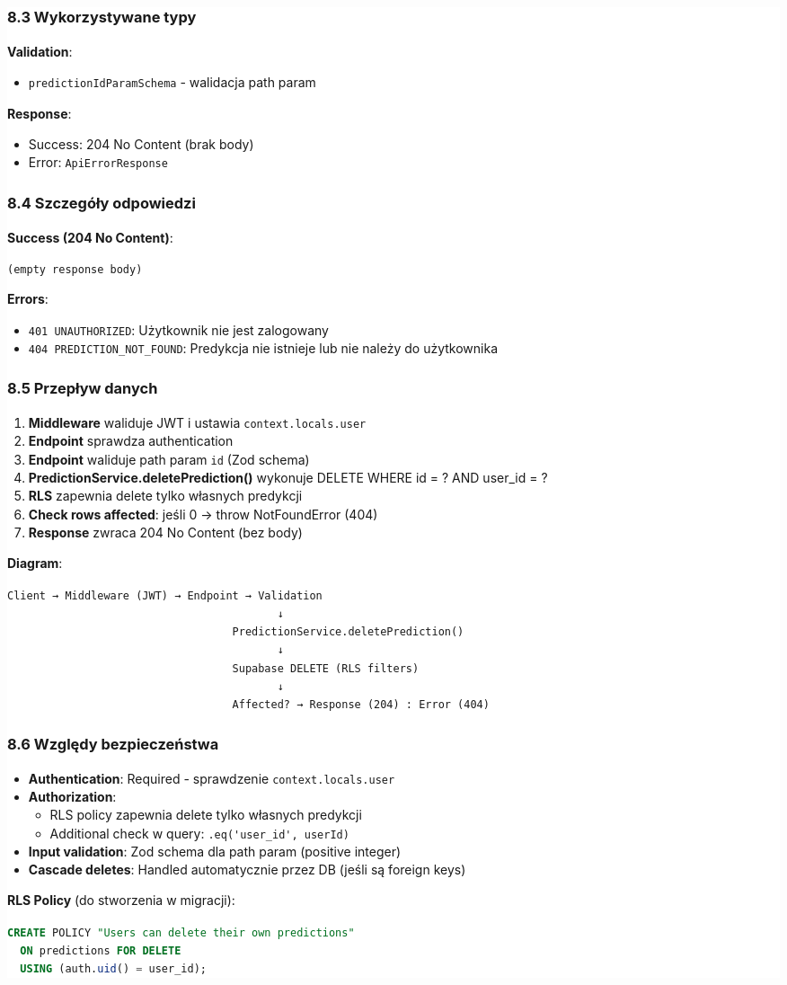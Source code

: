 ### 8.3 Wykorzystywane typy

**Validation**:
- `predictionIdParamSchema` - walidacja path param

**Response**:
- Success: 204 No Content (brak body)
- Error: `ApiErrorResponse`

### 8.4 Szczegóły odpowiedzi

**Success (204 No Content)**:
```
(empty response body)
```

**Errors**:
- `401 UNAUTHORIZED`: Użytkownik nie jest zalogowany
- `404 PREDICTION_NOT_FOUND`: Predykcja nie istnieje lub nie należy do użytkownika

### 8.5 Przepływ danych

1. **Middleware** waliduje JWT i ustawia `context.locals.user`
2. **Endpoint** sprawdza authentication
3. **Endpoint** waliduje path param `id` (Zod schema)
4. **PredictionService.deletePrediction()** wykonuje DELETE WHERE id = ? AND user_id = ?
5. **RLS** zapewnia delete tylko własnych predykcji
6. **Check rows affected**: jeśli 0 → throw NotFoundError (404)
7. **Response** zwraca 204 No Content (bez body)

**Diagram**:
```
Client → Middleware (JWT) → Endpoint → Validation
                                          ↓
                                   PredictionService.deletePrediction()
                                          ↓
                                   Supabase DELETE (RLS filters)
                                          ↓
                                   Affected? → Response (204) : Error (404)
```

### 8.6 Względy bezpieczeństwa

- **Authentication**: Required - sprawdzenie `context.locals.user`
- **Authorization**:
  - RLS policy zapewnia delete tylko własnych predykcji
  - Additional check w query: `.eq('user_id', userId)`
- **Input validation**: Zod schema dla path param (positive integer)
- **Cascade deletes**: Handled automatycznie przez DB (jeśli są foreign keys)

**RLS Policy** (do stworzenia w migracji):
```sql
CREATE POLICY "Users can delete their own predictions"
  ON predictions FOR DELETE
  USING (auth.uid() = user_id);
```
